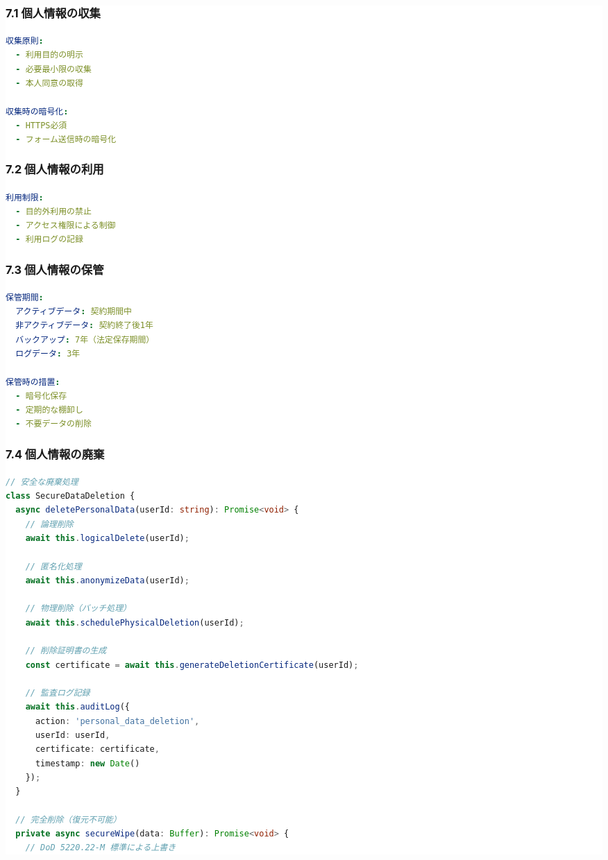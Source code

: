### 7.1 個人情報の収集
```yaml
収集原則:
  - 利用目的の明示
  - 必要最小限の収集
  - 本人同意の取得

収集時の暗号化:
  - HTTPS必須
  - フォーム送信時の暗号化
```

### 7.2 個人情報の利用
```yaml
利用制限:
  - 目的外利用の禁止
  - アクセス権限による制御
  - 利用ログの記録
```

### 7.3 個人情報の保管
```yaml
保管期間:
  アクティブデータ: 契約期間中
  非アクティブデータ: 契約終了後1年
  バックアップ: 7年（法定保存期間）
  ログデータ: 3年

保管時の措置:
  - 暗号化保存
  - 定期的な棚卸し
  - 不要データの削除
```

### 7.4 個人情報の廃棄
```typescript
// 安全な廃棄処理
class SecureDataDeletion {
  async deletePersonalData(userId: string): Promise<void> {
    // 論理削除
    await this.logicalDelete(userId);
    
    // 匿名化処理
    await this.anonymizeData(userId);
    
    // 物理削除（バッチ処理）
    await this.schedulePhysicalDeletion(userId);
    
    // 削除証明書の生成
    const certificate = await this.generateDeletionCertificate(userId);
    
    // 監査ログ記録
    await this.auditLog({
      action: 'personal_data_deletion',
      userId: userId,
      certificate: certificate,
      timestamp: new Date()
    });
  }

  // 完全削除（復元不可能）
  private async secureWipe(data: Buffer): Promise<void> {
    // DoD 5220.22-M 標準による上書き
```